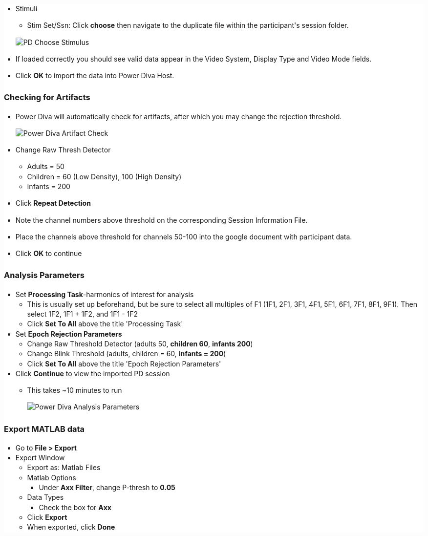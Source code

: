   - Stimuli  
    - Stim Set/Ssn: Click **choose** then navigate to the duplicate file within the participant's session folder.  
        
    ![PD Choose Stimulus](imgs/PD_ChooseStimSet.jpg)  

  - If loaded correctly you should see valid data appear in the Video System, Display Type and Video Mode fields. 

  - Click **OK** to import the data into Power Diva Host. 
  
### Checking for Artifacts  

  - Power Diva will automatically check for artifacts, after which you may change the rejection threshold.
  
    ![Power Diva Artifact Check](imgs/PD_Artifact_Check.jpg)  

  - Change Raw Thresh Detector  
    - Adults = 50  
    - Children = 60 (Low Density), 100 (High Density) 
    - Infants = 200
  - Click **Repeat Detection** 
  - Note the channel numbers above threshold on the corresponding Session Information File.
  - Place the channels above threshold for channels 50-100 into the google document with participant data.
  - Click **OK** to continue  
  
    

### Analysis Parameters  

- Set **Processing Task**-harmonics of interest for analysis
  - This is usually set up beforehand, but be sure to select all multiples of F1 (1F1, 2F1, 3F1, 4F1, 5F1, 6F1, 7F1, 8F1, 9F1). Then select 1F2, 1F1 + 1F2, and 1F1 - 1F2
  - Click **Set To All** above the title 'Processing Task'
- Set **Epoch Rejection Parameters** 
  - Change Raw Threshold Detector (adults 50, **children 60**, **infants 200**)
  - Change Blink Threshold (adults, children = 60, **infants = 200**)
  - Click **Set To All** above the title 'Epoch Rejection Parameters'
- Click **Continue** to view the imported PD session
  - This takes ~10 minutes to run  
  
    ![Power Diva Analysis Parameters](imgs/PD_AnalysisParams.jpg)   

### Export MATLAB data  

- Go to **File > Export**  
- Export Window  
  - Export as: Matlab Files
  - Matlab Options  
    - Under **Axx Filter**, change P-thresh to **0.05**
  - Data Types  
    - Check the box for **Axx**
  - Click **Export**
  - When exported, click **Done**
  